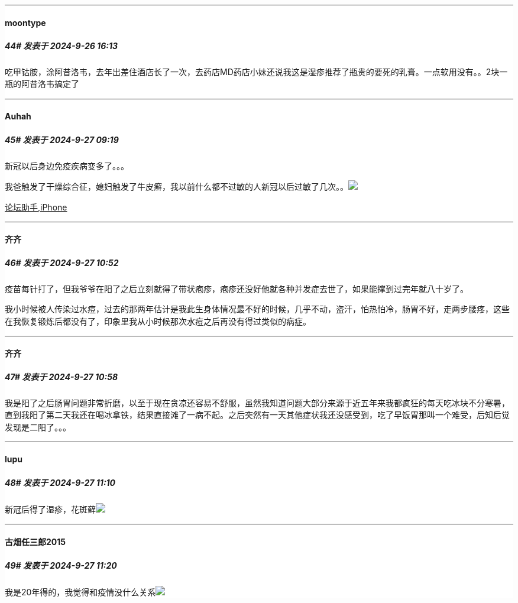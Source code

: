 
*****

####  moontype  
##### 44#       发表于 2024-9-26 16:13

吃甲钴胺，涂阿昔洛韦，去年出差住酒店长了一次，去药店MD药店小妹还说我这是湿疹推荐了瓶贵的要死的乳膏。一点软用没有。。2块一瓶的阿昔洛韦搞定了


*****

####  Auhah  
##### 45#       发表于 2024-9-27 09:19

新冠以后身边免疫疾病变多了。。。

我爸触发了干燥综合征，媳妇触发了牛皮癣，我以前什么都不过敏的人新冠以后过敏了几次。。<img src="https://static.saraba1st.com/image/smiley/face2017/006.png" referrerpolicy="no-referrer">

[论坛助手,iPhone](https://bbs.saraba1st.com/2b/forum.php?mod=viewthread&amp;tid=2029836)


*****

####  齐齐  
##### 46#       发表于 2024-9-27 10:52

疫苗每针打了，但我爷爷在阳了之后立刻就得了带状疱疹，疱疹还没好他就各种并发症去世了，如果能撑到过完年就八十岁了。

我小时候被人传染过水痘，过去的那两年估计是我此生身体情况最不好的时候，几乎不动，盗汗，怕热怕冷，肠胃不好，走两步腰疼，这些在我恢复锻炼后都没有了，印象里我从小时候那次水痘之后再没有得过类似的病症。


*****

####  齐齐  
##### 47#       发表于 2024-9-27 10:58

我是阳了之后肠胃问题非常折磨，以至于现在贪凉还容易不舒服，虽然我知道问题大部分来源于近五年来我都疯狂的每天吃冰块不分寒暑，直到我阳了第二天我还在喝冰拿铁，结果直接滩了一病不起。之后突然有一天其他症状我还没感受到，吃了早饭胃那叫一个难受，后知后觉发现是二阳了。。。


*****

####  lupu  
##### 48#       发表于 2024-9-27 11:10

新冠后得了湿疹，花斑藓<img src="https://static.saraba1st.com/image/smiley/face2017/004.gif" referrerpolicy="no-referrer">


*****

####  古畑任三郎2015  
##### 49#       发表于 2024-9-27 11:20

我是20年得的，我觉得和疫情没什么关系<img src="https://static.saraba1st.com/image/smiley/face/141.gif" referrerpolicy="no-referrer">

